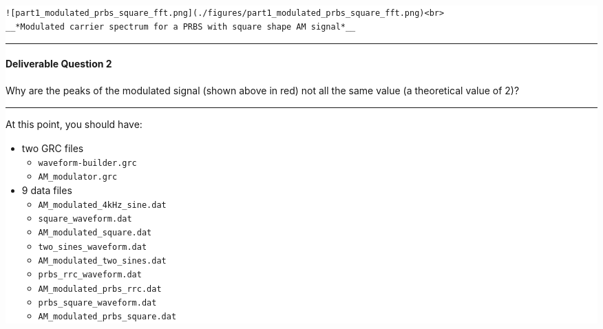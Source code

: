     ![part1_modulated_prbs_square_fft.png](./figures/part1_modulated_prbs_square_fft.png)<br>
    __*Modulated carrier spectrum for a PRBS with square shape AM signal*__

---

#### Deliverable Question 2

Why are the peaks of the modulated signal (shown above in red) not all the same value (a theoretical value of 2)?

---

At this point, you should have:

- two GRC files
  - `waveform-builder.grc`
  - `AM_modulator.grc`
- 9 data files
  - `AM_modulated_4kHz_sine.dat`
  - `square_waveform.dat`
  - `AM_modulated_square.dat`
  - `two_sines_waveform.dat`
  - `AM_modulated_two_sines.dat`
  - `prbs_rrc_waveform.dat`
  - `AM_modulated_prbs_rrc.dat`
  - `prbs_square_waveform.dat`
  - `AM_modulated_prbs_square.dat`
